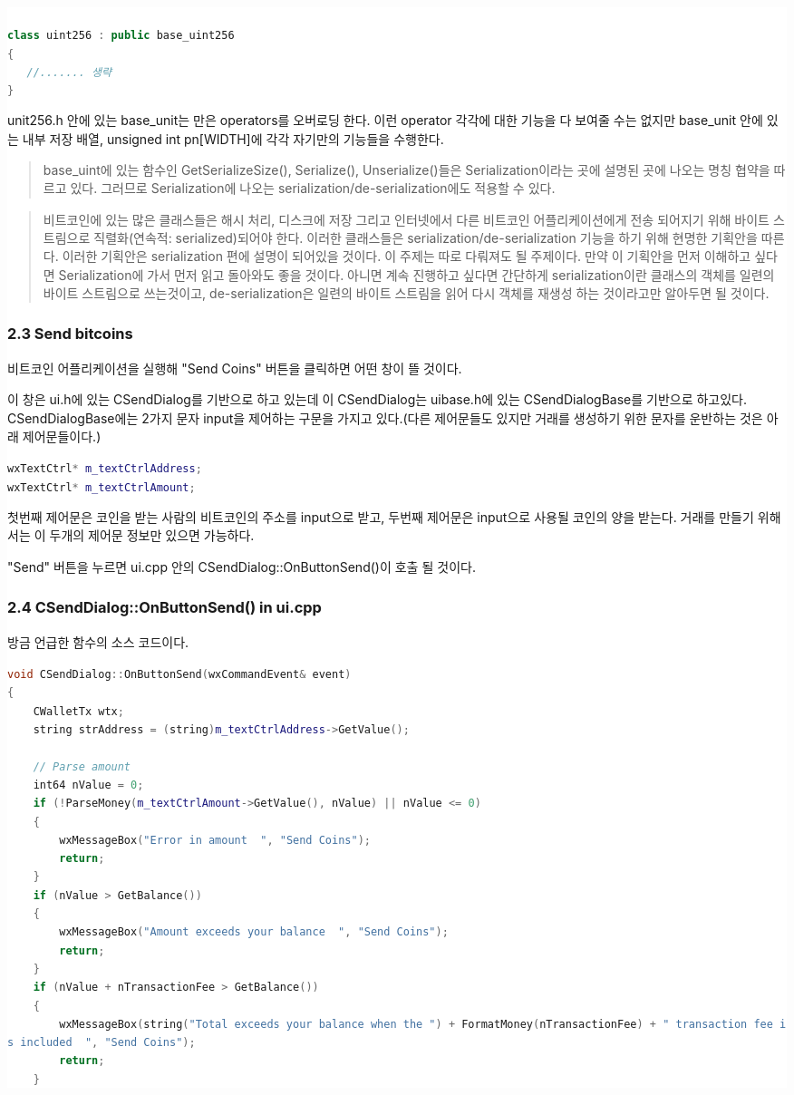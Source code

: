 ```C++

class uint256 : public base_uint256
{
   //....... 생략
}

```

unit256.h 안에 있는 base_unit는 만은 operators를 오버로딩 한다. 이런 operator 각각에 대한 기능을 다 보여줄 수는 없지만 base_unit 안에 있는 내부 저장 배열, unsigned int pn[WIDTH]에 각각 자기만의 기능들을 수행한다.

> base_uint에 있는 함수인 GetSerializeSize(), Serialize(), Unserialize()들은 Serialization이라는 곳에 설명된 곳에 나오는 명칭 협약을 따르고 있다. 그러므로 Serialization에 나오는 serialization/de-serialization에도 적용할 수 있다.

> 비트코인에 있는 많은 클래스들은 해시 처리, 디스크에 저장 그리고 인터넷에서 다른 비트코인 어플리케이션에게 전송 되어지기 위해 바이트 스트림으로 직렬화(연속적: serialized)되어야 한다. 이러한 클래스들은 serialization/de-serialization 기능을 하기 위해 현명한 기획안을 따른다. 이러한 기획안은 serialization 편에 설명이 되어있을 것이다. 이 주제는 따로 다뤄져도 될 주제이다. 만약 이 기획안을 먼저 이해하고 싶다면 Serialization에 가서 먼저 읽고 돌아와도 좋을 것이다. 아니면 계속 진행하고 싶다면 간단하게 serialization이란 클래스의 객체를 일련의 바이트 스트림으로 쓰는것이고, de-serialization은 일련의 바이트 스트림을 읽어 다시 객체를 재생성 하는 것이라고만 알아두면 될 것이다.

### 2.3 Send bitcoins <a id = "2.3"></a>

비트코인 어플리케이션을 실행해 "Send Coins" 버튼을 클릭하면 어떤 창이 뜰 것이다.



이 창은 ui.h에 있는 CSendDialog를 기반으로 하고 있는데 이 CSendDialog는 uibase.h에 있는 CSendDialogBase를 기반으로 하고있다. CSendDialogBase에는 2가지 문자 input을 제어하는 구문을 가지고 있다.(다른 제어문들도 있지만 거래를 생성하기 위한 문자를 운반하는 것은 아래 제어문들이다.)

```C++
wxTextCtrl* m_textCtrlAddress;
wxTextCtrl* m_textCtrlAmount;
```

첫번째 제어문은 코인을 받는 사람의 비트코인의 주소를 input으로 받고, 두번째 제어문은 input으로 사용될 코인의 양을 받는다. 거래를 만들기 위해서는 이 두개의 제어문 정보만 있으면 가능하다.

"Send" 버튼을 누르면 ui.cpp 안의 CSendDialog::OnButtonSend()이 호출 될 것이다.

### 2.4 CSendDialog::OnButtonSend() in ui.cpp <a id = "2.4"></a>

방금 언급한 함수의 소스 코드이다.

```C++
void CSendDialog::OnButtonSend(wxCommandEvent& event)
{
    CWalletTx wtx;
    string strAddress = (string)m_textCtrlAddress->GetValue();

    // Parse amount
    int64 nValue = 0;
    if (!ParseMoney(m_textCtrlAmount->GetValue(), nValue) || nValue <= 0)
    {
        wxMessageBox("Error in amount  ", "Send Coins");
        return;
    }
    if (nValue > GetBalance())
    {
        wxMessageBox("Amount exceeds your balance  ", "Send Coins");
        return;
    }
    if (nValue + nTransactionFee > GetBalance())
    {
        wxMessageBox(string("Total exceeds your balance when the ") + FormatMoney(nTransactionFee) + " transaction fee is included  ", "Send Coins");
        return;
    }
```